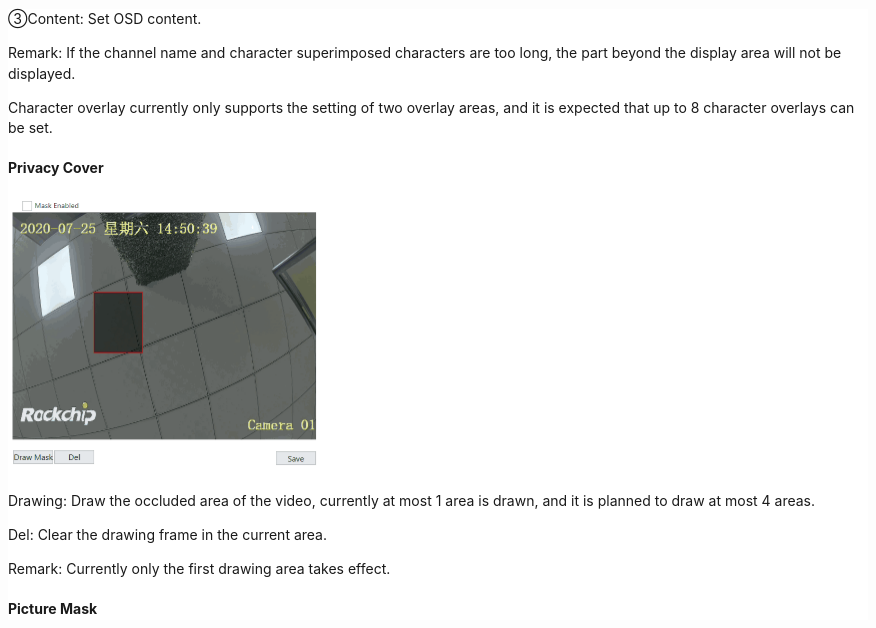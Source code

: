 ③Content: Set OSD content.

Remark: If the channel name and character superimposed characters are too long, the part beyond the display area will not be displayed.

Character overlay currently only supports the setting of two overlay areas, and it is expected that up to 8 character overlays can be set.

#### Privacy Cover

<img src="resources/privacy_en.png" alt="privacy" style="zoom: 50%;" />

Drawing: Draw the occluded area of the video, currently at most 1 area is drawn, and it is planned to draw at most 4 areas.

Del: Clear the drawing frame in the current area.

Remark: Currently only the first drawing area takes effect.

#### Picture Mask
